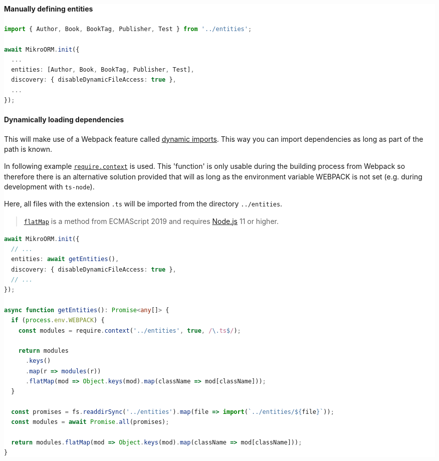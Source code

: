 #### Manually defining entities

```ts
import { Author, Book, BookTag, Publisher, Test } from '../entities';

await MikroORM.init({
  ...
  entities: [Author, Book, BookTag, Publisher, Test],
  discovery: { disableDynamicFileAccess: true },
  ...
});
```

#### Dynamically loading dependencies

This will make use of a Webpack feature called [dynamic imports](https://webpack.js.org/guides/code-splitting/#dynamic-imports). This way you can import dependencies as long as part of the path is known.

In following example [`require.context`](https://webpack.js.org/guides/dependency-management/#requirecontext) is used. This 'function' is only usable during the building process from Webpack so therefore there is an alternative solution provided that will as long as the environment variable WEBPACK is not set (e.g. during development with `ts-node`).

Here, all files with the extension `.ts` will be imported from the directory `../entities`.

> [`flatMap`](https://developer.mozilla.org/en-US/docs/Web/JavaScript/Reference/Global_Objects/Array/flatMap) is a method from ECMAScript 2019 and requires [Node.js](https://nodejs.org/) 11 or higher.

```ts
await MikroORM.init({
  // ...
  entities: await getEntities(),
  discovery: { disableDynamicFileAccess: true },
  // ...
});

async function getEntities(): Promise<any[]> {
  if (process.env.WEBPACK) {
    const modules = require.context('../entities', true, /\.ts$/);

    return modules
      .keys()
      .map(r => modules(r))
      .flatMap(mod => Object.keys(mod).map(className => mod[className]));
  }

  const promises = fs.readdirSync('../entities').map(file => import(`../entities/${file}`));
  const modules = await Promise.all(promises);

  return modules.flatMap(mod => Object.keys(mod).map(className => mod[className]));
}
```

